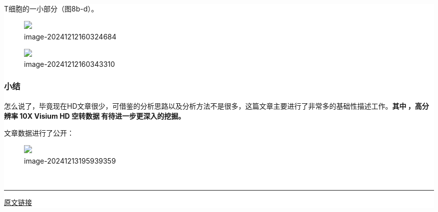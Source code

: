 T细胞的一小部分（图8b-d）。</p><figure data-tool="mdnice编辑器"><img data-imgfileid="100043218" data-ratio="0.5555555555555556" data-src="https://mmbiz.qpic.cn/mmbiz_png/siaia0BDGJdjSLibNqQ4GYKWmNy4NOdchFV3KtBcIOOApzgmG8an6dq6icno2u58wd831QnKlHMCmKRkTwTkobPdbg/640?wx_fmt=png&amp;from=appmsg" data-type="png" data-w="999" src="https://mmbiz.qpic.cn/mmbiz_png/siaia0BDGJdjSLibNqQ4GYKWmNy4NOdchFV3KtBcIOOApzgmG8an6dq6icno2u58wd831QnKlHMCmKRkTwTkobPdbg/640?wx_fmt=png&amp;from=appmsg"><figcaption>image-20241212160324684</figcaption></figure><figure data-tool="mdnice编辑器"><img data-imgfileid="100043220" data-ratio="0.7227722772277227" data-src="https://mmbiz.qpic.cn/mmbiz_png/siaia0BDGJdjSLibNqQ4GYKWmNy4NOdchFVaybQeVY3cjs2cBDYAeRQ6qpiaLUCicoA6nricgw6cWibVHGxQD62eJcHKA/640?wx_fmt=png&amp;from=appmsg" data-type="png" data-w="1010" src="https://mmbiz.qpic.cn/mmbiz_png/siaia0BDGJdjSLibNqQ4GYKWmNy4NOdchFVaybQeVY3cjs2cBDYAeRQ6qpiaLUCicoA6nricgw6cWibVHGxQD62eJcHKA/640?wx_fmt=png&amp;from=appmsg"><figcaption>image-20241212160343310</figcaption></figure><h3 data-tool="mdnice编辑器"><span></span>小结<span></span></h3><p data-tool="mdnice编辑器">怎么说了，毕竟现在HD文章很少，可借鉴的分析思路以及分析方法不是很多，这篇文章主要进行了非常多的基础性描述工作。<strong>其中 ，高分辨率 10X Visium HD 空转数据 有待进一步更深入的挖掘。</strong></p><p data-tool="mdnice编辑器">文章数据进行了公开：</p><figure data-tool="mdnice编辑器"><img data-imgfileid="100043221" data-ratio="0.8721934369602763" data-src="https://mmbiz.qpic.cn/mmbiz_png/siaia0BDGJdjSLibNqQ4GYKWmNy4NOdchFV0NBakvhcXS65OwlFyd2vgIVTSwyW0hfwtVKUdJtriacc2s3cMrWUziaA/640?wx_fmt=png&amp;from=appmsg" data-type="png" data-w="579" src="https://mmbiz.qpic.cn/mmbiz_png/siaia0BDGJdjSLibNqQ4GYKWmNy4NOdchFV0NBakvhcXS65OwlFyd2vgIVTSwyW0hfwtVKUdJtriacc2s3cMrWUziaA/640?wx_fmt=png&amp;from=appmsg"><figcaption>image-20241213195939359</figcaption></figure></section><p><br></p><p><mp-style-type data-value="3"></mp-style-type></p></div>  
<hr>
<a href="https://mp.weixin.qq.com/s/wZjdqh9zewK9MZG4u6uCXg",target="_blank" rel="noopener noreferrer">原文链接</a>
